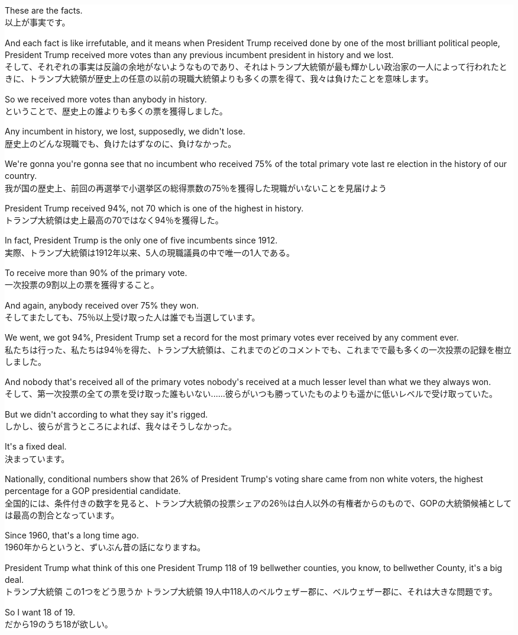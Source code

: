 These are the facts.
<br/>以上が事実です。
 
And each fact is like irrefutable, and it means when President Trump received done by one of the most brilliant political people, President Trump received more votes than any previous incumbent president in history and we lost.
<br/>そして、それぞれの事実は反論の余地がないようなものであり、それはトランプ大統領が最も輝かしい政治家の一人によって行われたときに、トランプ大統領が歴史上の任意の以前の現職大統領よりも多くの票を得て、我々は負けたことを意味します。
 
So we received more votes than anybody in history.
<br/>ということで、歴史上の誰よりも多くの票を獲得しました。
 
Any incumbent in history, we lost, supposedly, we didn't lose.
<br/>歴史上のどんな現職でも、負けたはずなのに、負けなかった。
 
We're gonna you're gonna see that no incumbent who received 75% of the total primary vote last re election in the history of our country.
<br/>我が国の歴史上、前回の再選挙で小選挙区の総得票数の75％を獲得した現職がいないことを見届けよう
 
President Trump received 94%, not 70 which is one of the highest in history.
<br/>トランプ大統領は史上最高の70ではなく94％を獲得した。
 
In fact, President Trump is the only one of five incumbents since 1912.
<br/>実際、トランプ大統領は1912年以来、5人の現職議員の中で唯一の1人である。
 
To receive more than 90% of the primary vote.
<br/>一次投票の9割以上の票を獲得すること。
 
And again, anybody received over 75% they won.
<br/>そしてまたしても、75％以上受け取った人は誰でも当選しています。
 
We went, we got 94%, President Trump set a record for the most primary votes ever received by any comment ever.
<br/>私たちは行った、私たちは94％を得た、トランプ大統領は、これまでのどのコメントでも、これまでで最も多くの一次投票の記録を樹立しました。
 
And nobody that's received all of the primary votes nobody's received at a much lesser level than what we they always won.
<br/>そして、第一次投票の全ての票を受け取った誰もいない......彼らがいつも勝っていたものよりも遥かに低いレベルで受け取っていた。
 
But we didn't according to what they say it's rigged.
<br/>しかし、彼らが言うところによれば、我々はそうしなかった。
 
It's a fixed deal.
<br/>決まっています。
 
Nationally, conditional numbers show that 26% of President Trump's voting share came from non white voters, the highest percentage for a GOP presidential candidate.
<br/>全国的には、条件付きの数字を見ると、トランプ大統領の投票シェアの26％は白人以外の有権者からのもので、GOPの大統領候補としては最高の割合となっています。
 
Since 1960, that's a long time ago.
<br/>1960年からというと、ずいぶん昔の話になりますね。
 
President Trump what think of this one President Trump 118 of 19 bellwether counties, you know, to bellwether County, it's a big deal.
<br/>トランプ大統領 この1つをどう思うか トランプ大統領 19人中118人のベルウェザー郡に、ベルウェザー郡に、それは大きな問題です。
 
So I want 18 of 19.
<br/>だから19のうち18が欲しい。
 